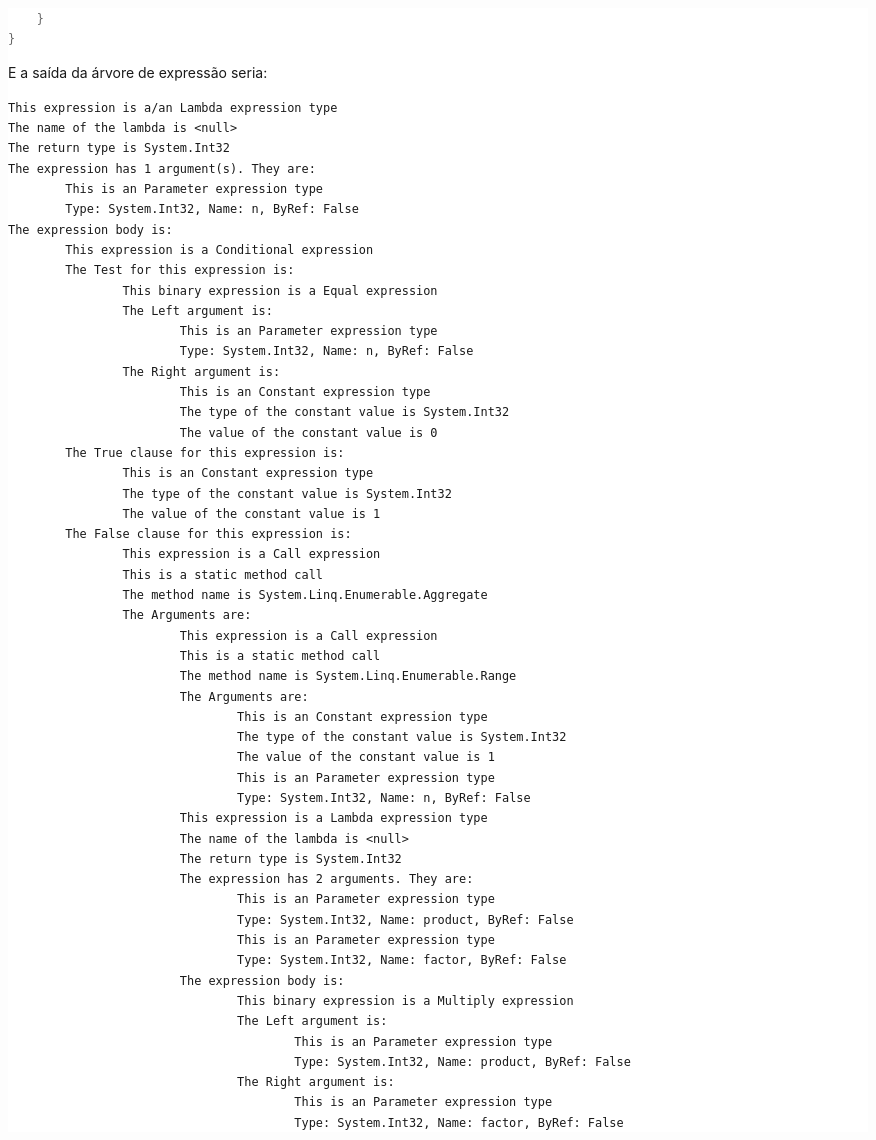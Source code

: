 ```csharp
    }
}

```

E a saída da árvore de expressão seria:

```
This expression is a/an Lambda expression type
The name of the lambda is <null>
The return type is System.Int32
The expression has 1 argument(s). They are:
        This is an Parameter expression type
        Type: System.Int32, Name: n, ByRef: False
The expression body is:
        This expression is a Conditional expression
        The Test for this expression is:
                This binary expression is a Equal expression
                The Left argument is:
                        This is an Parameter expression type
                        Type: System.Int32, Name: n, ByRef: False
                The Right argument is:
                        This is an Constant expression type
                        The type of the constant value is System.Int32
                        The value of the constant value is 0
        The True clause for this expression is:
                This is an Constant expression type
                The type of the constant value is System.Int32
                The value of the constant value is 1
        The False clause for this expression is:
                This expression is a Call expression
                This is a static method call
                The method name is System.Linq.Enumerable.Aggregate
                The Arguments are:
                        This expression is a Call expression
                        This is a static method call
                        The method name is System.Linq.Enumerable.Range
                        The Arguments are:
                                This is an Constant expression type
                                The type of the constant value is System.Int32
                                The value of the constant value is 1
                                This is an Parameter expression type
                                Type: System.Int32, Name: n, ByRef: False
                        This expression is a Lambda expression type
                        The name of the lambda is <null>
                        The return type is System.Int32
                        The expression has 2 arguments. They are:
                                This is an Parameter expression type
                                Type: System.Int32, Name: product, ByRef: False
                                This is an Parameter expression type
                                Type: System.Int32, Name: factor, ByRef: False
                        The expression body is:
                                This binary expression is a Multiply expression
                                The Left argument is:
                                        This is an Parameter expression type
                                        Type: System.Int32, Name: product, ByRef: False
                                The Right argument is:
                                        This is an Parameter expression type
                                        Type: System.Int32, Name: factor, ByRef: False
```
